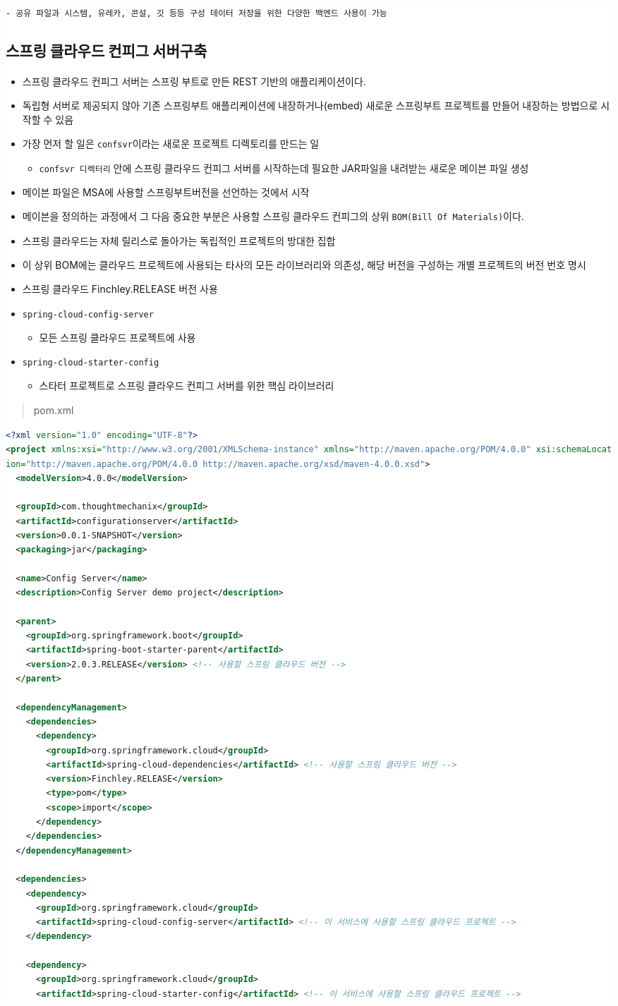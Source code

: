     - 공유 파일과 시스템, 유레카, 콘설, 깃 등등 구성 데이터 저장을 위한 다양한 백엔드 사용이 가능



## 스프링 클라우드 컨피그 서버구축

- 스프링 클라우드 컨피그 서버는 스프링 부트로 만든 REST 기반의 애플리케이션이다.
- 독립형 서버로 제공되지 않아 기존 스프링부트 애플리케이션에 내장하거나(embed) 
  새로운 스프링부트 프로젝트를 만들어 내장하는 방법으로 시작할 수 있음
- 가장 먼저 할 일은 `confsvr`이라는 새로운 프로젝트 디렉토리를 만드는 일
  - `confsvr 디렉터리`  안에 스프링 클라우드 컨피그 서버를 시작하는데 필요한 JAR파일을 내려받는 새로운 메이븐 파일 생성

- 메이븐 파일은 MSA에 사용할 스프링부트버전을 선언하는 것에서 시작
- 메이븐을 정의하는 과정에서 그 다음 중요한 부분은 사용할 스프링 클라우드 컨피그의 상위 `BOM(Bill Of Materials)`이다.
- 스프링 클라우드는 자체 릴리스로 돌아가는 독립적인 프로젝트의 방대한 집합
- 이 상위 BOM에는 클라우드 프로젝트에 사용되는 타사의 모든 라이브러리와 의존성, 해당 버전을 구성하는 개별 프로젝트의 버전 번호 명시
- 스프링 클라우드 Finchley.RELEASE 버전 사용
- `spring-cloud-config-server`
  - 모든 스프링 클라우드 프로젝트에 사용
- `spring-cloud-starter-config`
  - 스타터 프로젝트로 스프링 클라우드 컨피그 서버를 위한 핵심 라이브러리

>  pom.xml

```xml
<?xml version="1.0" encoding="UTF-8"?>
<project xmlns:xsi="http://www.w3.org/2001/XMLSchema-instance" xmlns="http://maven.apache.org/POM/4.0.0" xsi:schemaLocation="http://maven.apache.org/POM/4.0.0 http://maven.apache.org/xsd/maven-4.0.0.xsd">
  <modelVersion>4.0.0</modelVersion>

  <groupId>com.thoughtmechanix</groupId>
  <artifactId>configurationserver</artifactId>
  <version>0.0.1-SNAPSHOT</version>
  <packaging>jar</packaging>

  <name>Config Server</name>
  <description>Config Server demo project</description>

  <parent>
    <groupId>org.springframework.boot</groupId>
    <artifactId>spring-boot-starter-parent</artifactId>
    <version>2.0.3.RELEASE</version> <!-- 사용할 스프링 클라우드 버전 -->
  </parent>

  <dependencyManagement>
    <dependencies>
      <dependency>
        <groupId>org.springframework.cloud</groupId>
        <artifactId>spring-cloud-dependencies</artifactId> <!-- 사용할 스프링 클라우드 버전 -->
        <version>Finchley.RELEASE</version>
        <type>pom</type>
        <scope>import</scope>
      </dependency>
    </dependencies>
  </dependencyManagement>

  <dependencies>
    <dependency>
      <groupId>org.springframework.cloud</groupId>
      <artifactId>spring-cloud-config-server</artifactId> <!-- 이 서비스에 사용할 스프링 클라우드 프로젝트 -->
    </dependency>

    <dependency>
      <groupId>org.springframework.cloud</groupId>
      <artifactId>spring-cloud-starter-config</artifactId> <!-- 이 서비스에 사용할 스프링 클라우드 프로젝트 -->
```